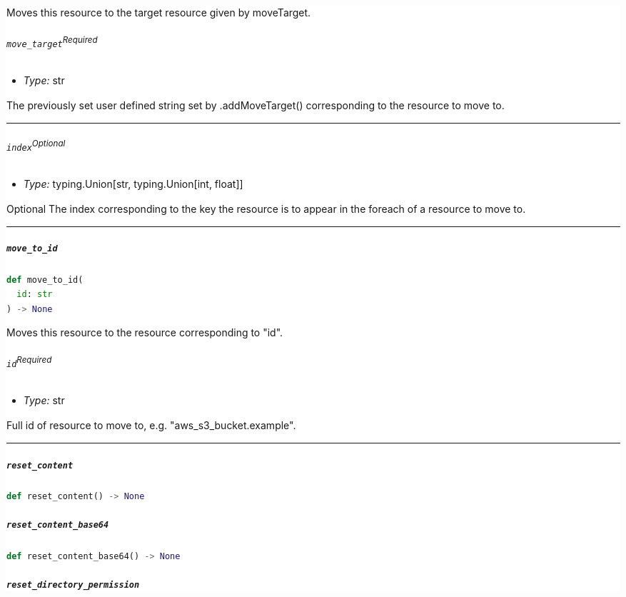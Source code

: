 Moves this resource to the target resource given by moveTarget.

###### `move_target`<sup>Required</sup> <a name="move_target" id="@cdktf/provider-local.file.File.moveTo.parameter.moveTarget"></a>

- *Type:* str

The previously set user defined string set by .addMoveTarget() corresponding to the resource to move to.

---

###### `index`<sup>Optional</sup> <a name="index" id="@cdktf/provider-local.file.File.moveTo.parameter.index"></a>

- *Type:* typing.Union[str, typing.Union[int, float]]

Optional The index corresponding to the key the resource is to appear in the foreach of a resource to move to.

---

##### `move_to_id` <a name="move_to_id" id="@cdktf/provider-local.file.File.moveToId"></a>

```python
def move_to_id(
  id: str
) -> None
```

Moves this resource to the resource corresponding to "id".

###### `id`<sup>Required</sup> <a name="id" id="@cdktf/provider-local.file.File.moveToId.parameter.id"></a>

- *Type:* str

Full id of resource to move to, e.g. "aws_s3_bucket.example".

---

##### `reset_content` <a name="reset_content" id="@cdktf/provider-local.file.File.resetContent"></a>

```python
def reset_content() -> None
```

##### `reset_content_base64` <a name="reset_content_base64" id="@cdktf/provider-local.file.File.resetContentBase64"></a>

```python
def reset_content_base64() -> None
```

##### `reset_directory_permission` <a name="reset_directory_permission" id="@cdktf/provider-local.file.File.resetDirectoryPermission"></a>
